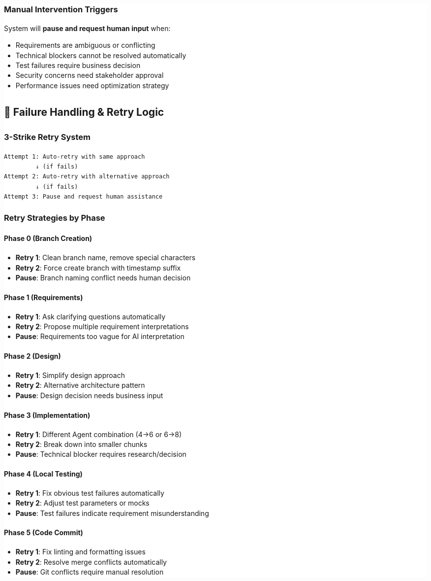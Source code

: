 ### Manual Intervention Triggers
System will **pause and request human input** when:
- Requirements are ambiguous or conflicting
- Technical blockers cannot be resolved automatically
- Test failures require business decision
- Security concerns need stakeholder approval
- Performance issues need optimization strategy

## 🔄 Failure Handling & Retry Logic

### 3-Strike Retry System
```
Attempt 1: Auto-retry with same approach
         ↓ (if fails)
Attempt 2: Auto-retry with alternative approach
         ↓ (if fails)
Attempt 3: Pause and request human assistance
```

### Retry Strategies by Phase

#### Phase 0 (Branch Creation)
- **Retry 1**: Clean branch name, remove special characters
- **Retry 2**: Force create branch with timestamp suffix
- **Pause**: Branch naming conflict needs human decision

#### Phase 1 (Requirements)
- **Retry 1**: Ask clarifying questions automatically
- **Retry 2**: Propose multiple requirement interpretations
- **Pause**: Requirements too vague for AI interpretation

#### Phase 2 (Design)
- **Retry 1**: Simplify design approach
- **Retry 2**: Alternative architecture pattern
- **Pause**: Design decision needs business input

#### Phase 3 (Implementation)
- **Retry 1**: Different Agent combination (4→6 or 6→8)
- **Retry 2**: Break down into smaller chunks
- **Pause**: Technical blocker requires research/decision

#### Phase 4 (Local Testing)
- **Retry 1**: Fix obvious test failures automatically
- **Retry 2**: Adjust test parameters or mocks
- **Pause**: Test failures indicate requirement misunderstanding

#### Phase 5 (Code Commit)
- **Retry 1**: Fix linting and formatting issues
- **Retry 2**: Resolve merge conflicts automatically
- **Pause**: Git conflicts require manual resolution
